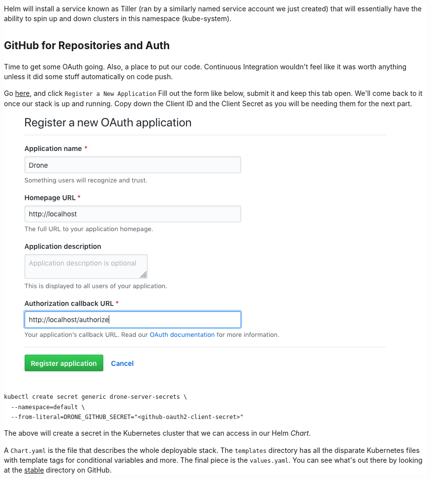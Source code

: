 ```shell
```

Helm will install a service known as Tiller (ran by a similarly named service account we just created) that will essentially have the ability to spin up and down clusters in this namespace (kube-system).

## GitHub for Repositories and Auth
Time to get some OAuth going. Also, a place to put our code. Continuous Integration wouldn't feel like it was worth anything unless it did some stuff automatically on code push.

Go [here](https://github.com/settings/developers), and click `Register a New Application`
Fill out the form like below, submit it and keep this tab open. We'll come back to it once our stack is up and running. Copy down the Client ID and the Client Secret as you will be needing them for the next part.

![GitHub OAuth Application registration form](https://raw.githubusercontent.com/dramsington-callibrity/drone-kaniko-helm-tutorial/master/screenshots/GitHub-OAuth.png)

```shell
kubectl create secret generic drone-server-secrets \
  --namespace=default \
  --from-literal=DRONE_GITHUB_SECRET="<github-oauth2-client-secret>"
```
The above will create a secret in the Kubernetes cluster that we can access in our Helm *Chart*. 

A `Chart.yaml` is the file that describes the whole deployable stack. The `templates` directory has all the disparate Kubernetes files with template tags for conditional variables and more. The final piece is the `values.yaml`. You can see what's out there by looking at the [stable](https://github.com/helm/charts/tree/master/stable) directory on GitHub.
